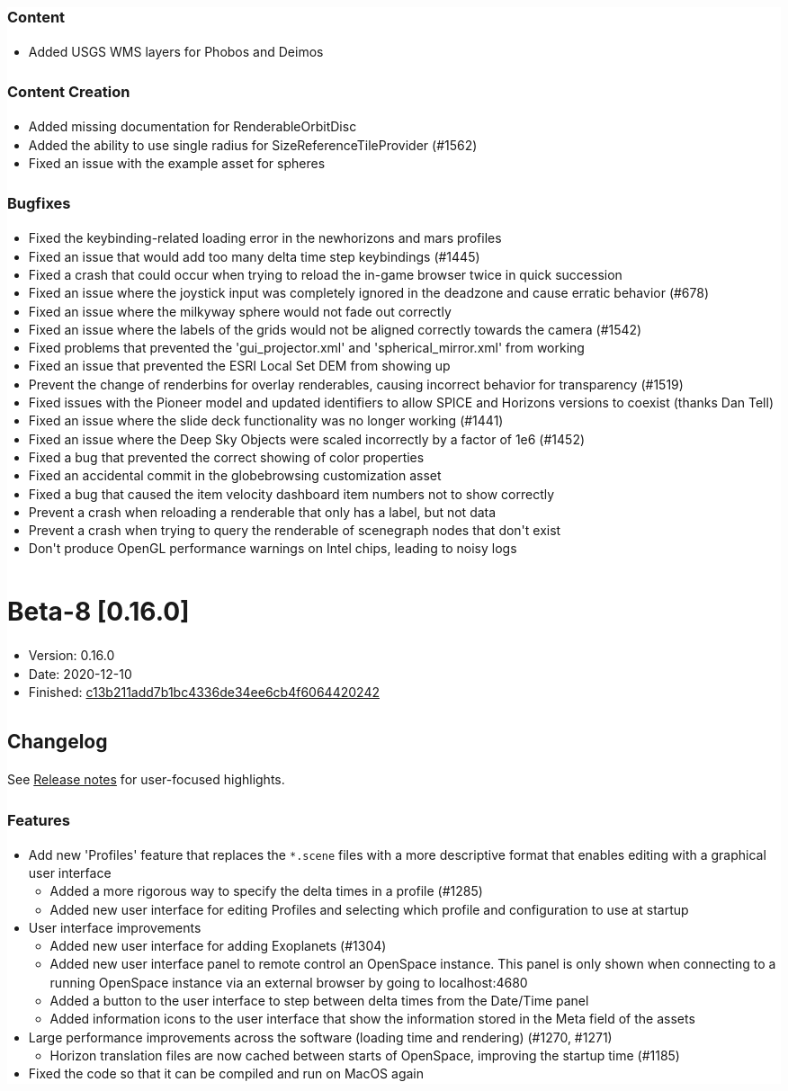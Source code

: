 ### Content
 - Added USGS WMS layers for Phobos and Deimos

### Content Creation
 - Added missing documentation for RenderableOrbitDisc
 - Added the ability to use single radius for SizeReferenceTileProvider (#1562)
 - Fixed an issue with the example asset for spheres

### Bugfixes
 - Fixed the keybinding-related loading error in the newhorizons and mars profiles
 - Fixed an issue that would add too many delta time step keybindings (#1445)
 - Fixed a crash that could occur when trying to reload the in-game browser twice in quick succession
 - Fixed an issue where the joystick input was completely ignored in the deadzone and cause erratic behavior (#678)
 - Fixed an issue where the milkyway sphere would not fade out correctly
 - Fixed an issue where the labels of the grids would not be aligned correctly towards the camera (#1542)
 - Fixed problems that prevented the 'gui_projector.xml' and 'spherical_mirror.xml' from working
 - Fixed an issue that prevented the ESRI Local Set DEM from showing up
 - Prevent the change of renderbins for overlay renderables, causing incorrect behavior for transparency (#1519)
 - Fixed issues with the Pioneer model and updated identifiers to allow SPICE and Horizons versions to coexist (thanks Dan Tell)
 - Fixed an issue where the slide deck functionality was no longer working (#1441)
 - Fixed an issue where the Deep Sky Objects were scaled incorrectly by a factor of 1e6 (#1452)
 - Fixed a bug that prevented the correct showing of color properties
 - Fixed an accidental commit in the globebrowsing customization asset
 - Fixed a bug that caused the item velocity dashboard item numbers not to show correctly
 - Prevent a crash when reloading a renderable that only has a label, but not data
 - Prevent a crash when trying to query the renderable of scenegraph nodes that don't exist
 - Don't produce OpenGL performance warnings on Intel chips, leading to noisy logs

# Beta-8 [0.16.0]
 - Version: 0.16.0
 - Date: 2020-12-10
 - Finished: [c13b211add7b1bc4336de34ee6cb4f6064420242](https://github.com/OpenSpace/OpenSpace/commit/c13b211add7b1bc4336de34ee6cb4f6064420242)
 
## Changelog
See [Release notes](http://wiki.openspaceproject.com/docs/users/release-notes/v0160.html) for user-focused highlights.

### Features
- Add new 'Profiles' feature that replaces the `*.scene` files with a more descriptive format that enables editing with a graphical user interface
  - Added a more rigorous way to specify the delta times in a profile (#1285)
  - Added new user interface for editing Profiles and selecting which profile and configuration to use at startup
- User interface improvements
  - Added new user interface for adding Exoplanets (#1304)
  - Added new user interface panel to remote control an OpenSpace instance. This panel is only shown when connecting to a running OpenSpace instance via an external browser by going to localhost:4680
  - Added a button to the user interface to step between delta times from the Date/Time panel
  - Added information icons to the user interface that show the information stored in the Meta field of the assets
- Large performance improvements across the software (loading time and rendering) (#1270, #1271)
  - Horizon translation files are now cached between starts of OpenSpace, improving the startup time (#1185)
- Fixed the code so that it can be compiled and run on MacOS again